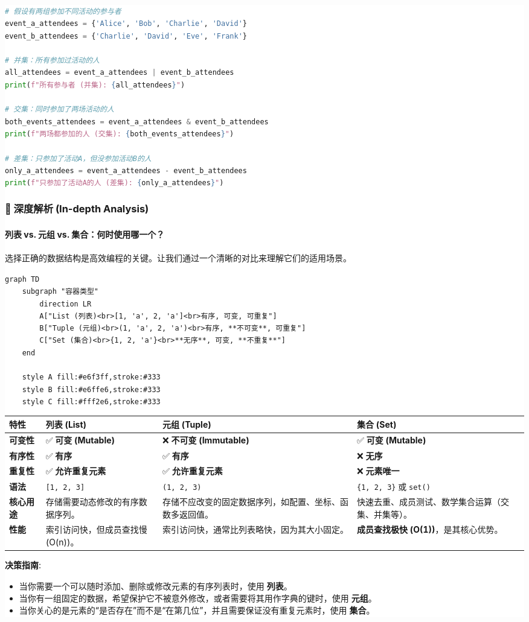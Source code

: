 ```python
# 假设有两组参加不同活动的参与者
event_a_attendees = {'Alice', 'Bob', 'Charlie', 'David'}
event_b_attendees = {'Charlie', 'David', 'Eve', 'Frank'}

# 并集：所有参加过活动的人
all_attendees = event_a_attendees | event_b_attendees
print(f"所有参与者 (并集): {all_attendees}")

# 交集：同时参加了两场活动的人
both_events_attendees = event_a_attendees & event_b_attendees
print(f"两场都参加的人 (交集): {both_events_attendees}")

# 差集：只参加了活动A，但没参加活动B的人
only_a_attendees = event_a_attendees - event_b_attendees
print(f"只参加了活动A的人 (差集): {only_a_attendees}")
```

### 🧠 深度解析 (In-depth Analysis)

#### 列表 vs. 元组 vs. 集合：何时使用哪一个？

选择正确的数据结构是高效编程的关键。让我们通过一个清晰的对比来理解它们的适用场景。

```mermaid
graph TD
    subgraph "容器类型"
        direction LR
        A["List (列表)<br>[1, 'a', 2, 'a']<br>有序, 可变, 可重复"]
        B["Tuple (元组)<br>(1, 'a', 2, 'a')<br>有序, **不可变**, 可重复"]
        C["Set (集合)<br>{1, 2, 'a'}<br>**无序**, 可变, **不重复**"]
    end
    
    style A fill:#e6f3ff,stroke:#333
    style B fill:#e6ffe6,stroke:#333
    style C fill:#fff2e6,stroke:#333
```

| 特性 | **列表 (List)** | **元组 (Tuple)** | **集合 (Set)** |
| :--- | :--- | :--- | :--- |
| **可变性** | ✅ **可变 (Mutable)** | ❌ **不可变 (Immutable)** | ✅ **可变 (Mutable)** |
| **有序性** | ✅ **有序** | ✅ **有序** | ❌ **无序** |
| **重复性** | ✅ **允许重复元素** | ✅ **允许重复元素** | ❌ **元素唯一** |
| **语法** | `[1, 2, 3]` | `(1, 2, 3)` | `{1, 2, 3}` 或 `set()` |
| **核心用途**| 存储需要动态修改的有序数据序列。 | 存储不应改变的固定数据序列，如配置、坐标、函数多返回值。 | 快速去重、成员测试、数学集合运算（交集、并集等）。 |
| **性能** | 索引访问快，但成员查找慢 (O(n))。 | 索引访问快，通常比列表略快，因为其大小固定。 | **成员查找极快 (O(1))**，是其核心优势。 |

**决策指南**:
- 当你需要一个可以随时添加、删除或修改元素的有序列表时，使用 **列表**。
- 当你有一组固定的数据，希望保护它不被意外修改，或者需要将其用作字典的键时，使用 **元组**。
- 当你关心的是元素的“是否存在”而不是“在第几位”，并且需要保证没有重复元素时，使用 **集合**。
